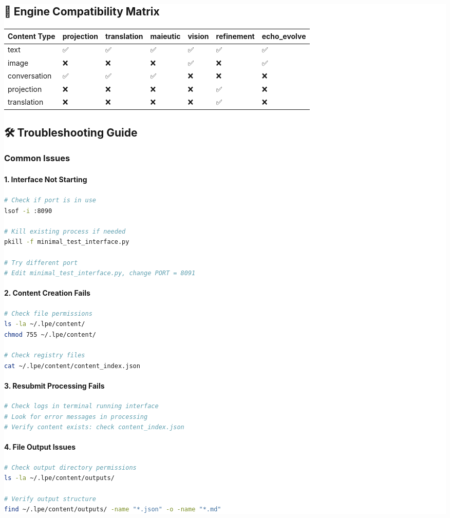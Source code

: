 ## 🎯 Engine Compatibility Matrix

| Content Type | projection | translation | maieutic | vision | refinement | echo_evolve |
|-------------|-----------|-------------|----------|---------|------------|-------------|
| text        | ✅        | ✅          | ✅       | ✅      | ✅         | ✅          |
| image       | ❌        | ❌          | ❌       | ✅      | ❌         | ✅          |
| conversation| ✅        | ✅          | ✅       | ❌      | ❌         | ❌          |
| projection  | ❌        | ❌          | ❌       | ❌      | ✅         | ❌          |
| translation | ❌        | ❌          | ❌       | ❌      | ✅         | ❌          |

## 🛠️ Troubleshooting Guide

### Common Issues

#### 1. Interface Not Starting
```bash
# Check if port is in use
lsof -i :8090

# Kill existing process if needed
pkill -f minimal_test_interface.py

# Try different port
# Edit minimal_test_interface.py, change PORT = 8091
```

#### 2. Content Creation Fails
```bash
# Check file permissions
ls -la ~/.lpe/content/
chmod 755 ~/.lpe/content/

# Check registry files
cat ~/.lpe/content/content_index.json
```

#### 3. Resubmit Processing Fails
```bash
# Check logs in terminal running interface
# Look for error messages in processing
# Verify content exists: check content_index.json
```

#### 4. File Output Issues
```bash
# Check output directory permissions
ls -la ~/.lpe/content/outputs/

# Verify output structure
find ~/.lpe/content/outputs/ -name "*.json" -o -name "*.md"
```
